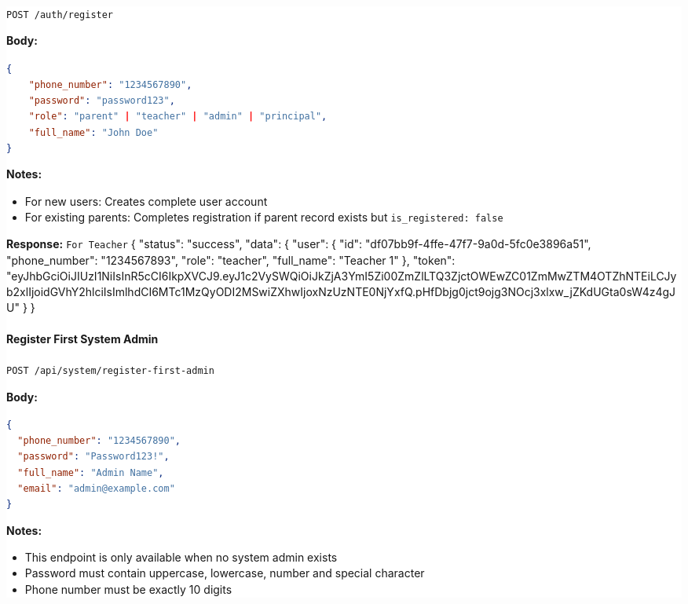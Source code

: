```http
POST /auth/register
```

**Body:**

```json
{
    "phone_number": "1234567890",
    "password": "password123",
    "role": "parent" | "teacher" | "admin" | "principal",
    "full_name": "John Doe"
}
```

**Notes:**

- For new users: Creates complete user account
- For existing parents: Completes registration if parent record exists but `is_registered: false`

**Response:**
`For Teacher`
{
"status": "success",
"data": {
"user": {
"id": "df07bb9f-4ffe-47f7-9a0d-5fc0e3896a51",
"phone_number": "1234567893",
"role": "teacher",
"full_name": "Teacher 1"
},
"token": "eyJhbGciOiJIUzI1NiIsInR5cCI6IkpXVCJ9.eyJ1c2VySWQiOiJkZjA3YmI5Zi00ZmZlLTQ3ZjctOWEwZC01ZmMwZTM4OTZhNTEiLCJyb2xlIjoidGVhY2hlciIsImlhdCI6MTc1MzQyODI2MSwiZXhwIjoxNzUzNTE0NjYxfQ.pHfDbjg0jct9ojg3NOcj3xlxw_jZKdUGta0sW4z4gJU"
}
}

#### Register First System Admin

```http
POST /api/system/register-first-admin
```

**Body:**

```json
{
  "phone_number": "1234567890",
  "password": "Password123!",
  "full_name": "Admin Name",
  "email": "admin@example.com"
}
```

**Notes:**

- This endpoint is only available when no system admin exists
- Password must contain uppercase, lowercase, number and special character
- Phone number must be exactly 10 digits
